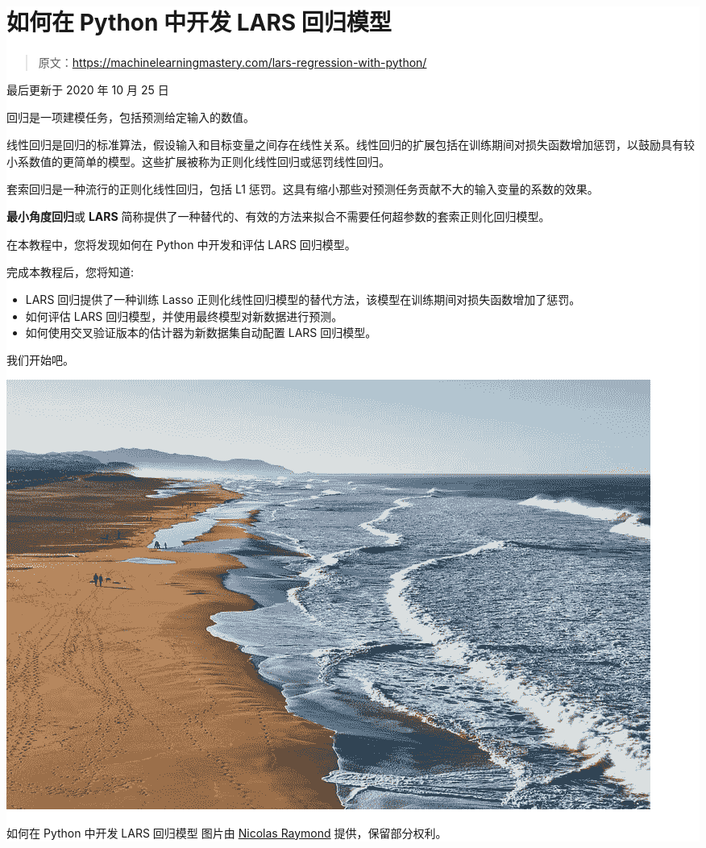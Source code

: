 # 如何在 Python 中开发 LARS 回归模型

> 原文：<https://machinelearningmastery.com/lars-regression-with-python/>

最后更新于 2020 年 10 月 25 日

回归是一项建模任务，包括预测给定输入的数值。

线性回归是回归的标准算法，假设输入和目标变量之间存在线性关系。线性回归的扩展包括在训练期间对损失函数增加惩罚，以鼓励具有较小系数值的更简单的模型。这些扩展被称为正则化线性回归或惩罚线性回归。

套索回归是一种流行的正则化线性回归，包括 L1 惩罚。这具有缩小那些对预测任务贡献不大的输入变量的系数的效果。

**最小角度回归**或 **LARS** 简称提供了一种替代的、有效的方法来拟合不需要任何超参数的套索正则化回归模型。

在本教程中，您将发现如何在 Python 中开发和评估 LARS 回归模型。

完成本教程后，您将知道:

*   LARS 回归提供了一种训练 Lasso 正则化线性回归模型的替代方法，该模型在训练期间对损失函数增加了惩罚。
*   如何评估 LARS 回归模型，并使用最终模型对新数据进行预测。
*   如何使用交叉验证版本的估计器为新数据集自动配置 LARS 回归模型。

我们开始吧。

![How to Develop LARS Regression Models in Python](img/2e740defbbf3603ca665837e52f7dd33.png)

如何在 Python 中开发 LARS 回归模型
图片由 [Nicolas Raymond](https://flickr.com/photos/82955120@N05/20449610383/) 提供，保留部分权利。
